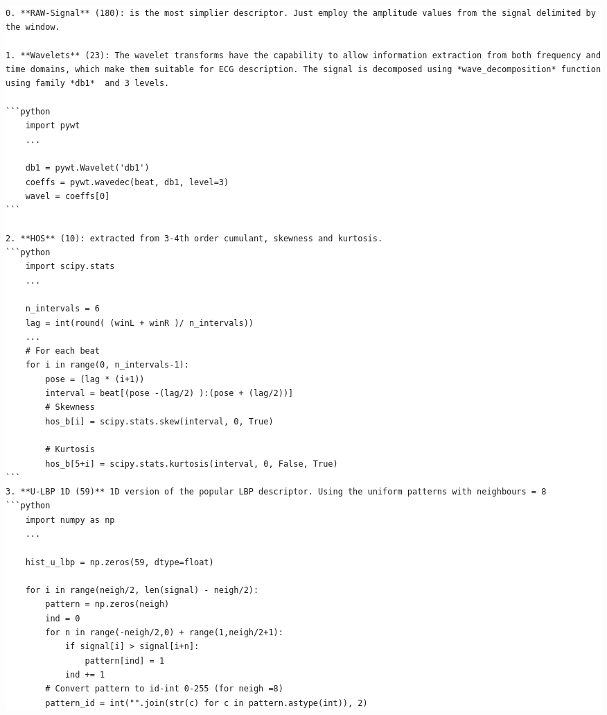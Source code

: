    0. **RAW-Signal** (180): is the most simplier descriptor. Just employ the amplitude values from the signal delimited by the window.
    
    1. **Wavelets** (23): The wavelet transforms have the capability to allow information extraction from both frequency and time domains, which make them suitable for ECG description. The signal is decomposed using *wave_decomposition* function using family *db1*  and 3 levels. 

    ```python
        import pywt
        ...

        db1 = pywt.Wavelet('db1')
        coeffs = pywt.wavedec(beat, db1, level=3)
        wavel = coeffs[0]
    ```

    2. **HOS** (10): extracted from 3-4th order cumulant, skewness and kurtosis. 
    ```python
        import scipy.stats
        ...
        
        n_intervals = 6
        lag = int(round( (winL + winR )/ n_intervals))
        ...
        # For each beat 
        for i in range(0, n_intervals-1):
            pose = (lag * (i+1))
            interval = beat[(pose -(lag/2) ):(pose + (lag/2))]
            # Skewness  
            hos_b[i] = scipy.stats.skew(interval, 0, True)

            # Kurtosis
            hos_b[5+i] = scipy.stats.kurtosis(interval, 0, False, True)
    ```
    3. **U-LBP 1D (59)** 1D version of the popular LBP descriptor. Using the uniform patterns with neighbours = 8
    ```python
        import numpy as np
        ...

        hist_u_lbp = np.zeros(59, dtype=float)

        for i in range(neigh/2, len(signal) - neigh/2):
            pattern = np.zeros(neigh)
            ind = 0
            for n in range(-neigh/2,0) + range(1,neigh/2+1):
                if signal[i] > signal[i+n]:
                    pattern[ind] = 1          
                ind += 1
            # Convert pattern to id-int 0-255 (for neigh =8)
            pattern_id = int("".join(str(c) for c in pattern.astype(int)), 2)
